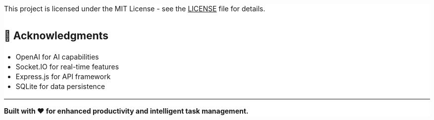 This project is licensed under the MIT License - see the [LICENSE](./LICENSE) file for details.

## 🙏 Acknowledgments

- OpenAI for AI capabilities
- Socket.IO for real-time features
- Express.js for API framework
- SQLite for data persistence

---

**Built with ❤️ for enhanced productivity and intelligent task management.** 